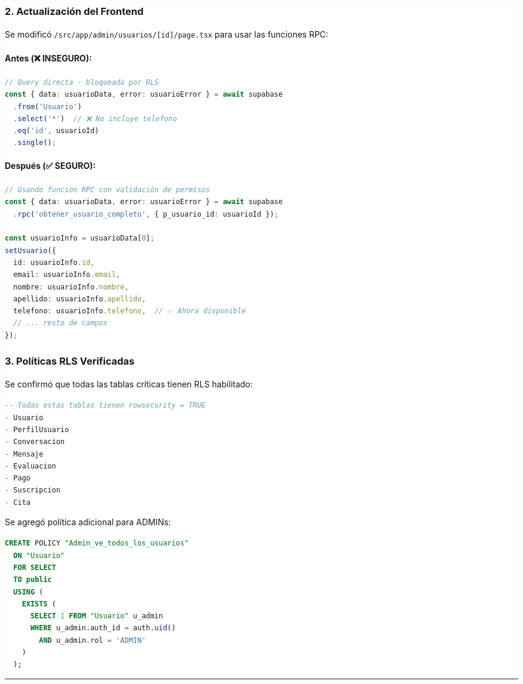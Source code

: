 ### 2. Actualización del Frontend

Se modificó `/src/app/admin/usuarios/[id]/page.tsx` para usar las funciones RPC:

#### Antes (❌ INSEGURO):
```typescript
// Query directa - bloqueada por RLS
const { data: usuarioData, error: usuarioError } = await supabase
  .from('Usuario')
  .select('*')  // ❌ No incluye telefono
  .eq('id', usuarioId)
  .single();
```

#### Después (✅ SEGURO):
```typescript
// Usando función RPC con validación de permisos
const { data: usuarioData, error: usuarioError } = await supabase
  .rpc('obtener_usuario_completo', { p_usuario_id: usuarioId });

const usuarioInfo = usuarioData[0];
setUsuario({
  id: usuarioInfo.id,
  email: usuarioInfo.email,
  nombre: usuarioInfo.nombre,
  apellido: usuarioInfo.apellido,
  telefono: usuarioInfo.telefono,  // ✅ Ahora disponible
  // ... resto de campos
});
```

### 3. Políticas RLS Verificadas

Se confirmó que todas las tablas críticas tienen RLS habilitado:

```sql
-- Todas estas tablas tienen rowsecurity = TRUE
- Usuario
- PerfilUsuario
- Conversacion
- Mensaje
- Evaluacion
- Pago
- Suscripcion
- Cita
```

Se agregó política adicional para ADMINs:

```sql
CREATE POLICY "Admin_ve_todos_los_usuarios"
  ON "Usuario"
  FOR SELECT
  TO public
  USING (
    EXISTS (
      SELECT 1 FROM "Usuario" u_admin
      WHERE u_admin.auth_id = auth.uid()
        AND u_admin.rol = 'ADMIN'
    )
  );
```

---